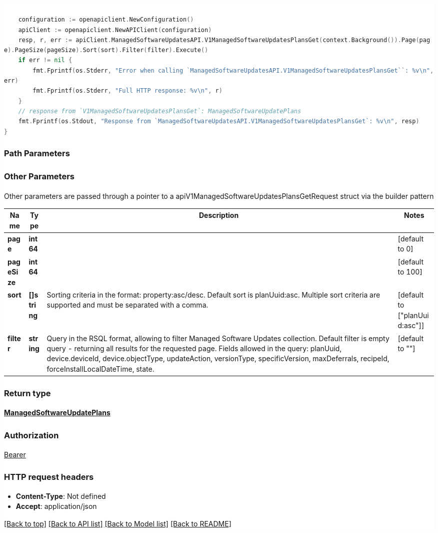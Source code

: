 ```go

	configuration := openapiclient.NewConfiguration()
	apiClient := openapiclient.NewAPIClient(configuration)
	resp, r, err := apiClient.ManagedSoftwareUpdatesAPI.V1ManagedSoftwareUpdatesPlansGet(context.Background()).Page(page).PageSize(pageSize).Sort(sort).Filter(filter).Execute()
	if err != nil {
		fmt.Fprintf(os.Stderr, "Error when calling `ManagedSoftwareUpdatesAPI.V1ManagedSoftwareUpdatesPlansGet``: %v\n", err)
		fmt.Fprintf(os.Stderr, "Full HTTP response: %v\n", r)
	}
	// response from `V1ManagedSoftwareUpdatesPlansGet`: ManagedSoftwareUpdatePlans
	fmt.Fprintf(os.Stdout, "Response from `ManagedSoftwareUpdatesAPI.V1ManagedSoftwareUpdatesPlansGet`: %v\n", resp)
}
```

### Path Parameters



### Other Parameters

Other parameters are passed through a pointer to a apiV1ManagedSoftwareUpdatesPlansGetRequest struct via the builder pattern


Name | Type | Description  | Notes
------------- | ------------- | ------------- | -------------
 **page** | **int64** |  | [default to 0]
 **pageSize** | **int64** |  | [default to 100]
 **sort** | **[]string** | Sorting criteria in the format: property:asc/desc. Default sort is planUuid:asc. Multiple sort criteria are supported and must be separated with a comma. | [default to [&quot;planUuid:asc&quot;]]
 **filter** | **string** | Query in the RSQL format, allowing to filter Managed Software Updates collection. Default filter is empty query - returning all results for the requested page. Fields allowed in the query: planUuid, device.deviceId, device.objectType, updateAction, versionType, specificVersion, maxDeferrals, recipeId, forceInstallLocalDateTime, state. | [default to &quot;&quot;]

### Return type

[**ManagedSoftwareUpdatePlans**](ManagedSoftwareUpdatePlans.md)

### Authorization

[Bearer](../README.md#Bearer)

### HTTP request headers

- **Content-Type**: Not defined
- **Accept**: application/json

[[Back to top]](#) [[Back to API list]](../README.md#documentation-for-api-endpoints)
[[Back to Model list]](../README.md#documentation-for-models)
[[Back to README]](../README.md)
